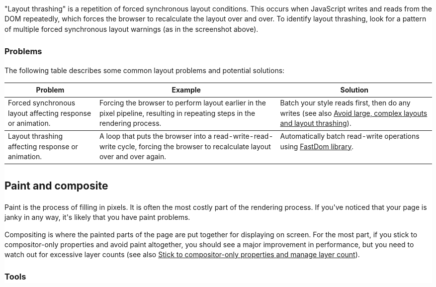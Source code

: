 "Layout thrashing" is a repetition of forced synchronous layout conditions. 
This occurs when JavaScript writes and reads from the DOM repeatedly, which
forces the browser to recalculate the layout over and over. To identify
layout thrashing, look for a pattern of multiple forced synchronous layout
warnings (as in the screenshot above).

### Problems

The following table describes some common layout problems and potential 
solutions:

<table class="mdl-data-table">
  <thead>
      <th>Problem</th>
      <th>Example</th>
      <th>Solution</th>
  </thead>
  <tbody>
    <tr>
      <td data-th="Problem">Forced synchronous layout affecting response or animation.</td>
      <td data-th="Example">Forcing the browser to perform layout earlier in the pixel pipeline, resulting in repeating steps in the rendering process.</td>
      <td data-th="Solution">Batch your style reads first, then do any writes (see also <a href="/web/fundamentals/performance/rendering/avoid-large-complex-layouts-and-layout-thrashing">Avoid large, complex layouts and layout thrashing</a>).</td>
    </tr>
  </tbody>
    <tr>
      <td data-th="Problem">Layout thrashing affecting response or animation.</td>
      <td data-th="Example">A loop that puts the browser into a read-write-read-write cycle, forcing the browser to recalculate layout over and over again.</td>
      <td data-th="Solution">Automatically batch read-write operations using <a href="https://github.com/wilsonpage/fastdom">FastDom library</a>.</td>
    </tr>
  </tbody>
</table>

## Paint and composite 

Paint is the process of filling in pixels. It is often the most costly part of 
the rendering process. If you've noticed that your page is janky in any 
way, it's likely that you have paint problems.

Compositing is where the painted parts of the page are put together for 
displaying on screen. For the most part, if you stick to compositor-only 
properties and avoid paint altogether, you should see a major improvement in 
performance, but you need to watch out for excessive layer counts (see 
also [Stick to compositor-only properties and manage layer count](/web/fundamentals/performance/rendering/stick-to-compositor-only-properties-and-manage-layer-count)).

### Tools
